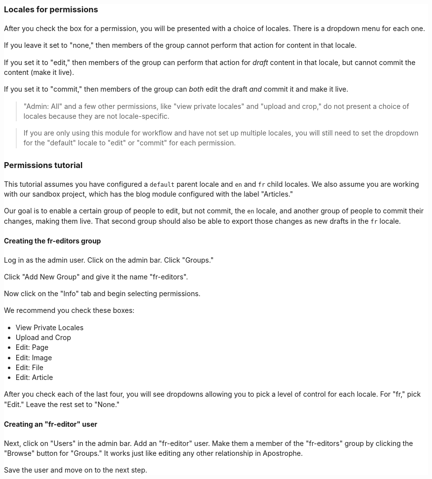 ### Locales for permissions

After you check the box for a permission, you will be presented with a choice of locales. There is a dropdown menu for each one.

If you leave it set to "none," then members of the group cannot perform that action for content in that locale.

If you set it to "edit," then members of the group can perform that action for *draft* content in that locale, but cannot commit the content (make it live).

If you set it to "commit," then members of the group can *both* edit the draft *and* commit it and make it live.

> "Admin: All" and a few other permissions, like "view private locales" and "upload and crop," do not present a choice of locales because they are not locale-specific.

> If you are only using this module for workflow and have not set up multiple locales, you will still need to set the dropdown for the "default" locale to "edit" or "commit" for each permission.

### Permissions tutorial

This tutorial assumes you have configured a `default` parent locale and `en` and `fr` child locales. We also assume you are working with our sandbox project, which has the blog module configured with the label "Articles."

Our goal is to enable a certain group of people to edit, but not commit, the `en` locale, and another group of people to commit their changes, making them live. That second group should also be able to export those changes as new drafts in the `fr` locale.

#### Creating the fr-editors group

Log in as the admin user. Click on the admin bar. Click "Groups."

Click "Add New Group" and give it the name "fr-editors".

Now click on the "Info" tab and begin selecting permissions.

We recommend you check these boxes:

* View Private Locales
* Upload and Crop
* Edit: Page
* Edit: Image
* Edit: File
* Edit: Article

After you check each of the last four, you will see dropdowns allowing you to pick a level of control for each locale. For "fr," pick "Edit." Leave the rest set to "None."

#### Creating an "fr-editor" user

Next, click on "Users" in the admin bar. Add an "fr-editor" user. Make them a member of the "fr-editors" group by clicking the "Browse" button for "Groups." It works just like editing any other relationship in Apostrophe.

Save the user and move on to the next step.
